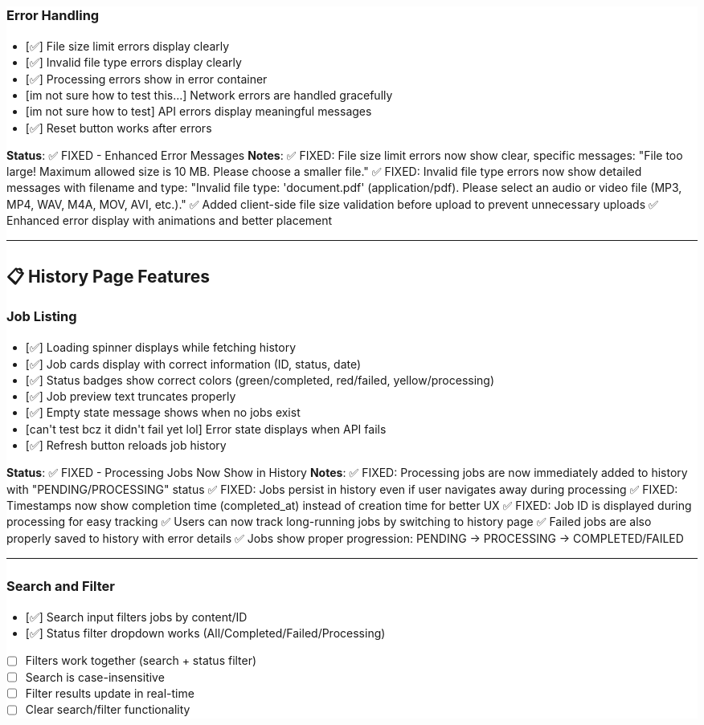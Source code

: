 
### Error Handling
- [✅] File size limit errors display clearly
- [✅] Invalid file type errors display clearly
- [✅] Processing errors show in error container
- [im not sure how to test this...] Network errors are handled gracefully
- [im not sure how to test] API errors display meaningful messages
- [✅] Reset button works after errors

**Status**: ✅ FIXED - Enhanced Error Messages
**Notes**: 
✅ FIXED: File size limit errors now show clear, specific messages: "File too large! Maximum allowed size is 10 MB. Please choose a smaller file."
✅ FIXED: Invalid file type errors now show detailed messages with filename and type: "Invalid file type: 'document.pdf' (application/pdf). Please select an audio or video file (MP3, MP4, WAV, M4A, MOV, AVI, etc.)."
✅ Added client-side file size validation before upload to prevent unnecessary uploads
✅ Enhanced error display with animations and better placement


---

## 📋 **History Page Features**

### Job Listing
- [✅] Loading spinner displays while fetching history
- [✅] Job cards display with correct information (ID, status, date)
- [✅] Status badges show correct colors (green/completed, red/failed, yellow/processing)
- [✅] Job preview text truncates properly
- [✅] Empty state message shows when no jobs exist
- [can't test bcz it didn't fail yet lol] Error state displays when API fails
- [✅] Refresh button reloads job history

**Status**: ✅ FIXED - Processing Jobs Now Show in History
**Notes**: 
✅ FIXED: Processing jobs are now immediately added to history with "PENDING/PROCESSING" status
✅ FIXED: Jobs persist in history even if user navigates away during processing
✅ FIXED: Timestamps now show completion time (completed_at) instead of creation time for better UX
✅ FIXED: Job ID is displayed during processing for easy tracking
✅ Users can now track long-running jobs by switching to history page
✅ Failed jobs are also properly saved to history with error details
✅ Jobs show proper progression: PENDING → PROCESSING → COMPLETED/FAILED

---

### Search and Filter
- [✅] Search input filters jobs by content/ID
- [✅] Status filter dropdown works (All/Completed/Failed/Processing)
- [ ] Filters work together (search + status filter)
- [ ] Search is case-insensitive
- [ ] Filter results update in real-time
- [ ] Clear search/filter functionality
